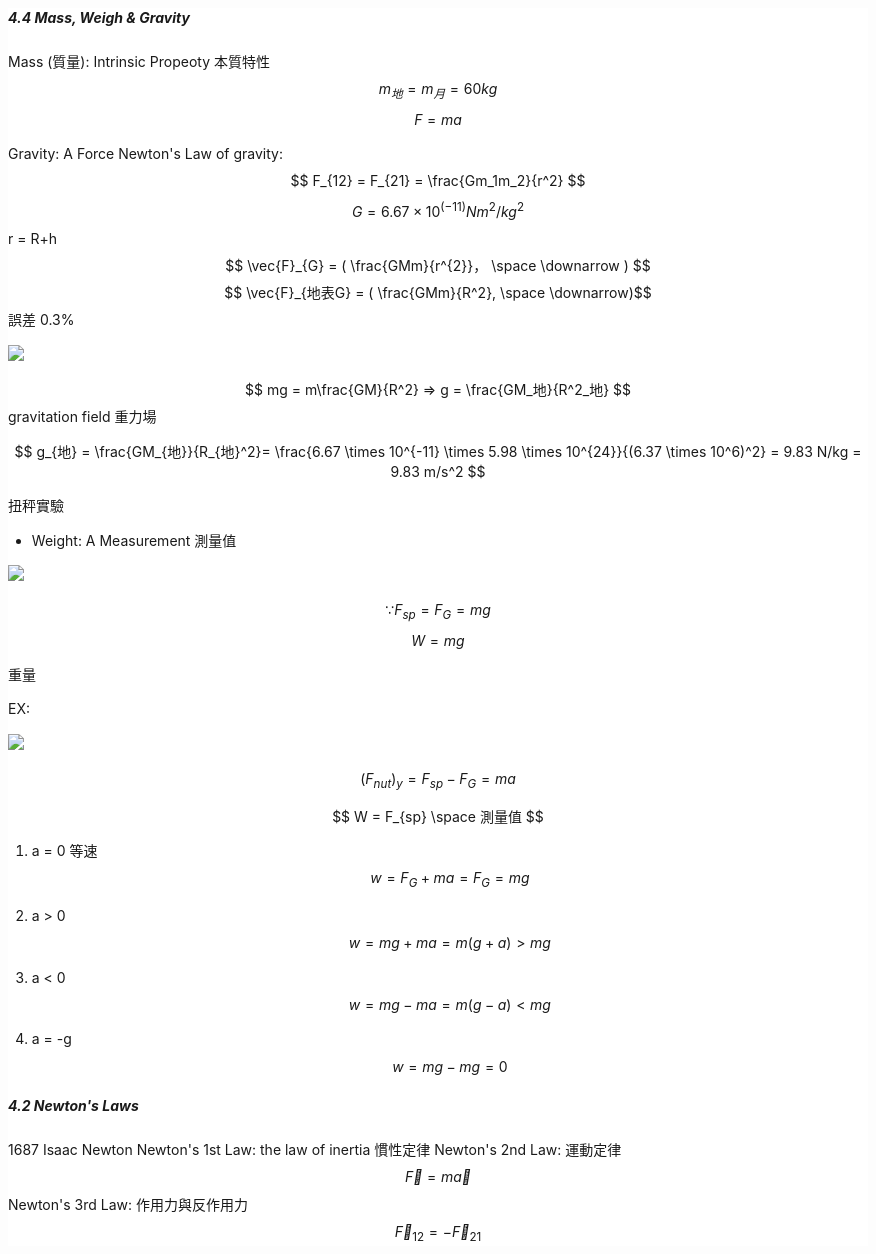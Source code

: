 ##### 4.4 Mass, Weigh & Gravity

Mass (質量):
Intrinsic Propeoty 本質特性
$$ m_{地} = m_{月} = 60kg $$
$$ F = ma $$

Gravity: A Force
Newton's Law of gravity: 
$$ F_{12} = F_{21} = \frac{Gm_1m_2}{r^2} $$
$$ G = 6.67 \times 10^(-11) Nm^2 / kg^2 $$
r = R+h
$$ \vec{F}_{G} = ( \frac{GMm}{r^{2}}， \space \downarrow ) $$
$$ \vec{F}_{地表G} = ( \frac{GMm}{R^2}, \space \downarrow)$$
誤差 0.3%

![](https://cdn.discordapp.com/attachments/1152935463603142806/1158244182394155129/IMG20231002112803.jpg)

$$ mg = m\frac{GM}{R^2} => g = \frac{GM_地}{R^2_地} $$
gravitation field 重力場

$$ g_{地} = \frac{GM_{地}}{R_{地}^2}= \frac{6.67 \times 10^{-11} \times 5.98 \times 10^{24}}{(6.37 \times 10^6)^2} = 9.83 N/kg = 9.83 m/s^2 $$

扭秤實驗

- Weight: A Measurement 測量值

![](https://cdn.discordapp.com/attachments/1152935463603142806/1158245842038304830/IMG_20231002_113514.jpg)

$$ \because F_{sp} = F_G = mg $$
$$ W = mg $$

重量

EX:

![](https://cdn.discordapp.com/attachments/1152935463603142806/1158247688337379328/1696218160135.jpg)

$$ (F_{nut})_y = F_{sp} - F_G = ma $$

$$ W = F_{sp} \space 測量值 $$

1. a = 0 等速 
$$ w = F_G + ma = F_G = mg $$

2. a > 0 
$$ w = mg + ma = m(g + a) > mg $$

3. a < 0 
$$ w = mg - ma = m(g - a) < mg $$

4. a = -g
$$ w = mg - mg = 0 $$

##### 4.2 Newton's Laws

1687 Isaac Newton
Newton's 1st Law: the law of inertia 慣性定律
Newton's 2nd Law: 運動定律 $$ \vec{F} = m \vec{a} $$
Newton's 3rd Law: 作用力與反作用力 $$ \vec{F}_{12} = -\vec{F}_{21} $$

